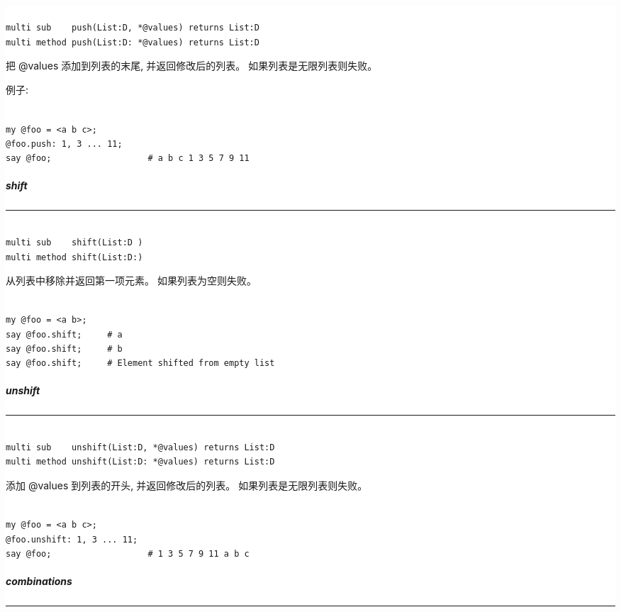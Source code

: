 ```perl6

multi sub    push(List:D, *@values) returns List:D
multi method push(List:D: *@values) returns List:D

```


把 @values 添加到列表的末尾, 并返回修改后的列表。 如果列表是无限列表则失败。

例子:

```perl6

my @foo = <a b c>;
@foo.push: 1, 3 ... 11;
say @foo;                   # a b c 1 3 5 7 9 11

```
##### shift
---

```perl6

multi sub    shift(List:D )
multi method shift(List:D:)

```
从列表中移除并返回第一项元素。 如果列表为空则失败。

```perl6

my @foo = <a b>;
say @foo.shift;     # a
say @foo.shift;     # b
say @foo.shift;     # Element shifted from empty list

```
##### unshift
---

```perl6

multi sub    unshift(List:D, *@values) returns List:D
multi method unshift(List:D: *@values) returns List:D

```


添加 @values 到列表的开头, 并返回修改后的列表。 如果列表是无限列表则失败。

```perl6

my @foo = <a b c>;
@foo.unshift: 1, 3 ... 11;
say @foo;                   # 1 3 5 7 9 11 a b c

```
##### combinations
---
